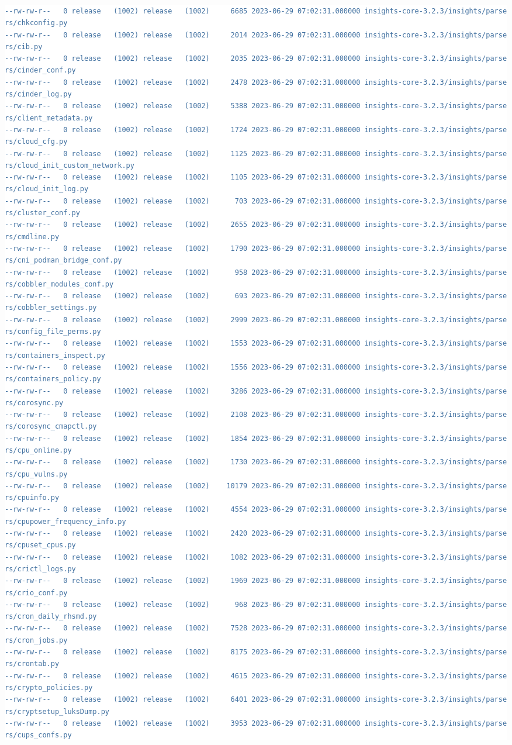 ```diff
--rw-rw-r--   0 release   (1002) release   (1002)     6685 2023-06-29 07:02:31.000000 insights-core-3.2.3/insights/parsers/chkconfig.py
--rw-rw-r--   0 release   (1002) release   (1002)     2014 2023-06-29 07:02:31.000000 insights-core-3.2.3/insights/parsers/cib.py
--rw-rw-r--   0 release   (1002) release   (1002)     2035 2023-06-29 07:02:31.000000 insights-core-3.2.3/insights/parsers/cinder_conf.py
--rw-rw-r--   0 release   (1002) release   (1002)     2478 2023-06-29 07:02:31.000000 insights-core-3.2.3/insights/parsers/cinder_log.py
--rw-rw-r--   0 release   (1002) release   (1002)     5388 2023-06-29 07:02:31.000000 insights-core-3.2.3/insights/parsers/client_metadata.py
--rw-rw-r--   0 release   (1002) release   (1002)     1724 2023-06-29 07:02:31.000000 insights-core-3.2.3/insights/parsers/cloud_cfg.py
--rw-rw-r--   0 release   (1002) release   (1002)     1125 2023-06-29 07:02:31.000000 insights-core-3.2.3/insights/parsers/cloud_init_custom_network.py
--rw-rw-r--   0 release   (1002) release   (1002)     1105 2023-06-29 07:02:31.000000 insights-core-3.2.3/insights/parsers/cloud_init_log.py
--rw-rw-r--   0 release   (1002) release   (1002)      703 2023-06-29 07:02:31.000000 insights-core-3.2.3/insights/parsers/cluster_conf.py
--rw-rw-r--   0 release   (1002) release   (1002)     2655 2023-06-29 07:02:31.000000 insights-core-3.2.3/insights/parsers/cmdline.py
--rw-rw-r--   0 release   (1002) release   (1002)     1790 2023-06-29 07:02:31.000000 insights-core-3.2.3/insights/parsers/cni_podman_bridge_conf.py
--rw-rw-r--   0 release   (1002) release   (1002)      958 2023-06-29 07:02:31.000000 insights-core-3.2.3/insights/parsers/cobbler_modules_conf.py
--rw-rw-r--   0 release   (1002) release   (1002)      693 2023-06-29 07:02:31.000000 insights-core-3.2.3/insights/parsers/cobbler_settings.py
--rw-rw-r--   0 release   (1002) release   (1002)     2999 2023-06-29 07:02:31.000000 insights-core-3.2.3/insights/parsers/config_file_perms.py
--rw-rw-r--   0 release   (1002) release   (1002)     1553 2023-06-29 07:02:31.000000 insights-core-3.2.3/insights/parsers/containers_inspect.py
--rw-rw-r--   0 release   (1002) release   (1002)     1556 2023-06-29 07:02:31.000000 insights-core-3.2.3/insights/parsers/containers_policy.py
--rw-rw-r--   0 release   (1002) release   (1002)     3286 2023-06-29 07:02:31.000000 insights-core-3.2.3/insights/parsers/corosync.py
--rw-rw-r--   0 release   (1002) release   (1002)     2108 2023-06-29 07:02:31.000000 insights-core-3.2.3/insights/parsers/corosync_cmapctl.py
--rw-rw-r--   0 release   (1002) release   (1002)     1854 2023-06-29 07:02:31.000000 insights-core-3.2.3/insights/parsers/cpu_online.py
--rw-rw-r--   0 release   (1002) release   (1002)     1730 2023-06-29 07:02:31.000000 insights-core-3.2.3/insights/parsers/cpu_vulns.py
--rw-rw-r--   0 release   (1002) release   (1002)    10179 2023-06-29 07:02:31.000000 insights-core-3.2.3/insights/parsers/cpuinfo.py
--rw-rw-r--   0 release   (1002) release   (1002)     4554 2023-06-29 07:02:31.000000 insights-core-3.2.3/insights/parsers/cpupower_frequency_info.py
--rw-rw-r--   0 release   (1002) release   (1002)     2420 2023-06-29 07:02:31.000000 insights-core-3.2.3/insights/parsers/cpuset_cpus.py
--rw-rw-r--   0 release   (1002) release   (1002)     1082 2023-06-29 07:02:31.000000 insights-core-3.2.3/insights/parsers/crictl_logs.py
--rw-rw-r--   0 release   (1002) release   (1002)     1969 2023-06-29 07:02:31.000000 insights-core-3.2.3/insights/parsers/crio_conf.py
--rw-rw-r--   0 release   (1002) release   (1002)      968 2023-06-29 07:02:31.000000 insights-core-3.2.3/insights/parsers/cron_daily_rhsmd.py
--rw-rw-r--   0 release   (1002) release   (1002)     7528 2023-06-29 07:02:31.000000 insights-core-3.2.3/insights/parsers/cron_jobs.py
--rw-rw-r--   0 release   (1002) release   (1002)     8175 2023-06-29 07:02:31.000000 insights-core-3.2.3/insights/parsers/crontab.py
--rw-rw-r--   0 release   (1002) release   (1002)     4615 2023-06-29 07:02:31.000000 insights-core-3.2.3/insights/parsers/crypto_policies.py
--rw-rw-r--   0 release   (1002) release   (1002)     6401 2023-06-29 07:02:31.000000 insights-core-3.2.3/insights/parsers/cryptsetup_luksDump.py
--rw-rw-r--   0 release   (1002) release   (1002)     3953 2023-06-29 07:02:31.000000 insights-core-3.2.3/insights/parsers/cups_confs.py
```